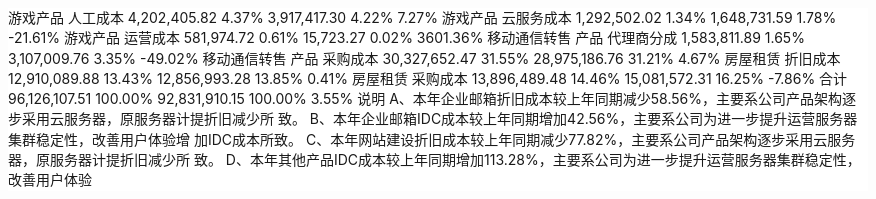 游戏产品
人工成本
4,202,405.82
4.37%
3,917,417.30
4.22%
7.27%
游戏产品
云服务成本
1,292,502.02
1.34%
1,648,731.59
1.78%
-21.61%
游戏产品
运营成本
581,974.72
0.61%
15,723.27
0.02%
3601.36%
移动通信转售
产品
代理商分成
1,583,811.89
1.65%
3,107,009.76
3.35%
-49.02%
移动通信转售
产品
采购成本
30,327,652.47
31.55%
28,975,186.76
31.21%
4.67%
房屋租赁
折旧成本
12,910,089.88
13.43%
12,856,993.28
13.85%
0.41%
房屋租赁
采购成本
13,896,489.48
14.46%
15,081,572.31
16.25%
-7.86%
合计96,126,107.51
100.00%
92,831,910.15
100.00%
3.55%
说明
A、本年企业邮箱折旧成本较上年同期减少58.56%，主要系公司产品架构逐步采用云服务器，原服务器计提折旧减少所
致。
B、本年企业邮箱IDC成本较上年同期增加42.56%，主要系公司为进一步提升运营服务器集群稳定性，改善用户体验增
加IDC成本所致。
C、本年网站建设折旧成本较上年同期减少77.82%，主要系公司产品架构逐步采用云服务器，原服务器计提折旧减少所
致。
D、本年其他产品IDC成本较上年同期增加113.28%，主要系公司为进一步提升运营服务器集群稳定性，改善用户体验